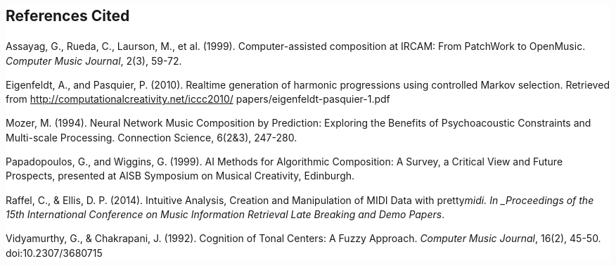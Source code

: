 ## References Cited

Assayag, G., Rueda, C., Laurson, M., et al. (1999). Computer-assisted composition at IRCAM: From PatchWork to OpenMusic. _Computer Music Journal_, 2(3), 59-72.

Eigenfeldt, A., and Pasquier, P. (2010). Realtime generation of harmonic progressions using controlled Markov selection. Retrieved from http://computationalcreativity.net/iccc2010/ papers/eigenfeldt-pasquier-1.pdf

Mozer, M. (1994). Neural Network Music Composition by Prediction: Exploring the Benefits of Psychoacoustic Constraints and Multi-scale Processing. Connection Science, 6(2&3), 247-280.

Papadopoulos, G., and Wiggins, G. (1999). AI Methods for Algorithmic Composition: A Survey, a Critical View and Future Prospects, presented at AISB Symposium on Musical Creativity, Edinburgh.

Raffel, C., & Ellis, D. P. (2014). Intuitive Analysis, Creation and Manipulation of MIDI Data with pretty*midi. In \_Proceedings of the 15th International Conference on Music Information Retrieval Late Breaking and Demo Papers*.

Vidyamurthy, G., & Chakrapani, J. (1992). Cognition of Tonal Centers: A Fuzzy Approach. _Computer Music Journal_, 16(2), 45-50. doi:10.2307/3680715
